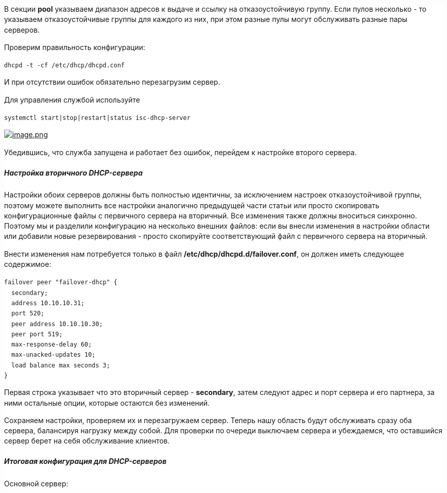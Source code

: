 В секции **pool** указываем диапазон адресов к выдаче и ссылку на отказоустойчивую группу. Если пулов несколько - то указываем отказоустойчивые группы для каждого из них, при этом разные пулы могут обслуживать разные пары серверов.

Проверим правильность конфигурации:

```shell
dhcpd -t -cf /etc/dhcp/dhcpd.conf
```

И при отсутствии ошибок обязательно перезагрузим сервер.

Для управления службой используйте

```shell
systemctl start|stop|restart|status isc-dhcp-server
```

[![image.png](https://atomskills.space/uploads/images/gallery/2022-11/scaled-1680-/rONimage.png)](https://atomskills.space/uploads/images/gallery/2022-11/rONimage.png)

Убедившись, что служба запущена и работает без ошибок, перейдем к настройке второго сервера.

##### **Настройка вторичного DHCP-сервера**

Настройки обоих серверов должны быть полностью идентичны, за исключением настроек отказоустойчивой группы, поэтому можете выполнить все настройки аналогично предыдущей части статьи или просто скопировать конфигурационные файлы с первичного сервера на вторичный. Все изменения также должны вноситься синхронно. Поэтому мы и разделили конфигурацию на несколько внешних файлов: если вы внесли изменения в настройки области или добавили новые резервирования - просто скопируйте соответствующий файл с первичного сервера на вторичный.

Внести изменения нам потребуется только в файл **/etc/dhcp/dhcpd.d/failover.conf**, он должен иметь следующее содержимое:

```shell
failover peer "failover-dhcp" {
  secondary;
  address 10.10.10.31;
  port 520;
  peer address 10.10.10.30;
  peer port 519;
  max-response-delay 60;
  max-unacked-updates 10;
  load balance max seconds 3;
}
```

Первая строка указывает что это вторичный сервер - **secondary**, затем следуют адрес и порт сервера и его партнера, за ними остальные опции, которые остаются без изменений.

Сохраняем настройки, проверяем их и перезагружаем сервер. Теперь нашу область будут обслуживать сразу оба сервера, балансируя нагрузку между собой. Для проверки по очереди выключаем сервера и убеждаемся, что оставшийся сервер берет на себя обслуживание клиентов.

##### **Итоговая конфигурация для DHCP-серверов**

Основной сервер:
